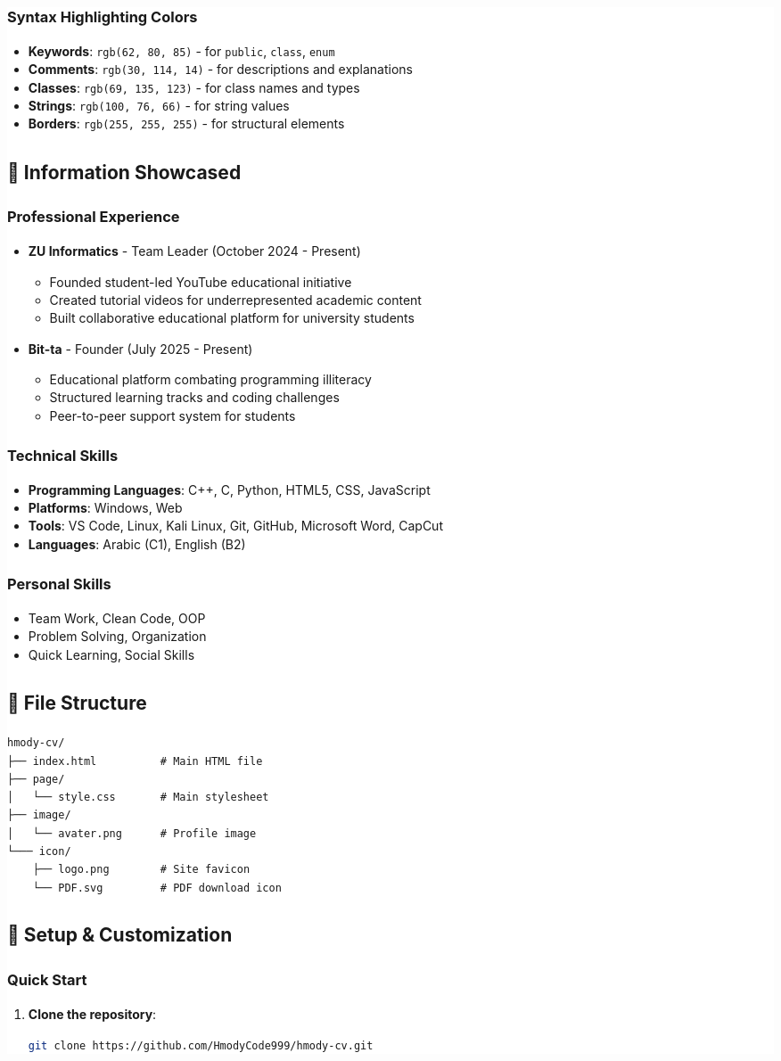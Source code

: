 ### Syntax Highlighting Colors
- **Keywords**: `rgb(62, 80, 85)` - for `public`, `class`, `enum`
- **Comments**: `rgb(30, 114, 14)` - for descriptions and explanations
- **Classes**: `rgb(69, 135, 123)` - for class names and types
- **Strings**: `rgb(100, 76, 66)` - for string values
- **Borders**: `rgb(255, 255, 255)` - for structural elements

## 🚀 Information Showcased

### Professional Experience
- **ZU Informatics** - Team Leader (October 2024 - Present)
  - Founded student-led YouTube educational initiative
  - Created tutorial videos for underrepresented academic content
  - Built collaborative educational platform for university students

- **Bit-ta** - Founder (July 2025 - Present)
  - Educational platform combating programming illiteracy
  - Structured learning tracks and coding challenges
  - Peer-to-peer support system for students

### Technical Skills
- **Programming Languages**: C++, C, Python, HTML5, CSS, JavaScript
- **Platforms**: Windows, Web
- **Tools**: VS Code, Linux, Kali Linux, Git, GitHub, Microsoft Word, CapCut
- **Languages**: Arabic (C1), English (B2)

### Personal Skills
- Team Work, Clean Code, OOP
- Problem Solving, Organization
- Quick Learning, Social Skills

## 📁 File Structure
```
hmody-cv/
├── index.html          # Main HTML file
├── page/
│   └── style.css       # Main stylesheet
├── image/
│   └── avater.png      # Profile image
└─── icon/
    ├── logo.png        # Site favicon
    └── PDF.svg         # PDF download icon
```

## 🎯 Setup & Customization

### Quick Start
1. **Clone the repository**:
   ```bash
   git clone https://github.com/HmodyCode999/hmody-cv.git
   ```

